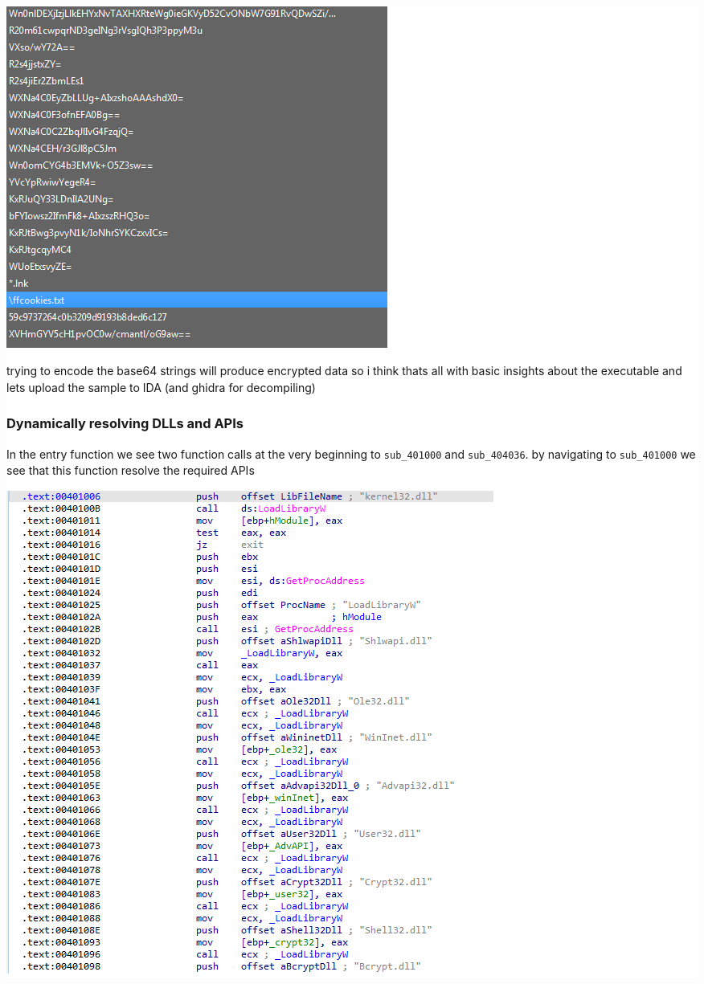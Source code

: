 ![Strings](img/strings1.png "Strings")

trying to encode the base64 strings will produce encrypted data so i think thats all with basic insights about the executable and lets upload the sample to IDA (and ghidra for decompiling)

### Dynamically resolving DLLs and APIs

In the entry function we see two function calls at the very beginning to `sub_401000` and `sub_404036`. by navigating to `sub_401000` we see that this function resolve the required APIs

![sub_401000](img/dll_list.png "dll loaded")
